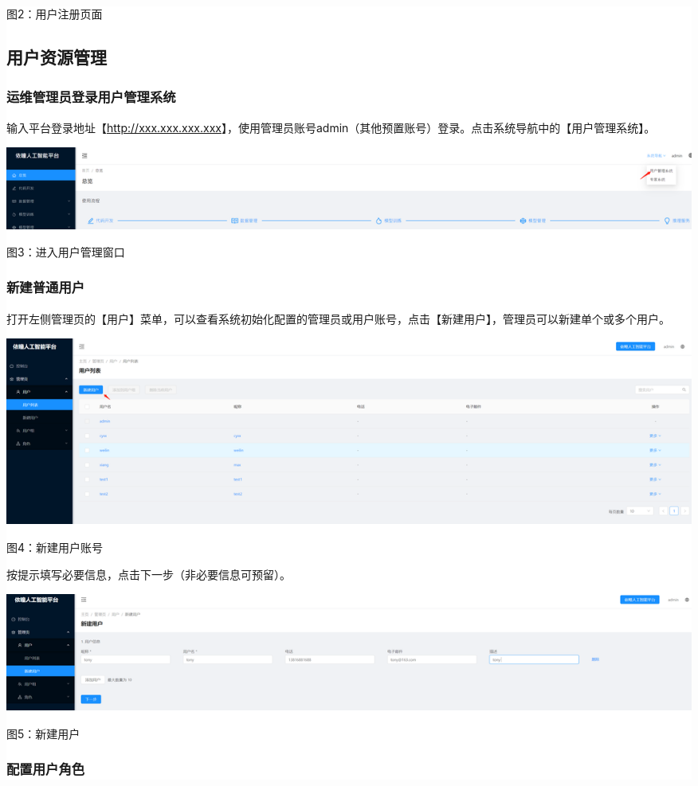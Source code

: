 图2：用户注册页面

## 用户资源管理

### 运维管理员登录用户管理系统

输入平台登录地址【<http://xxx.xxx.xxx.xxx>】，使用管理员账号admin（其他预置账号）登录。点击系统导航中的【用户管理系统】。

![](static/usermanual/image5.png)

图3：进入用户管理窗口

### 新建普通用户

打开左侧管理页的【用户】菜单，可以查看系统初始化配置的管理员或用户账号，点击【新建用户】，管理员可以新建单个或多个用户。

![](static/usermanual/image6.png)

图4：新建用户账号

按提示填写必要信息，点击下一步（非必要信息可预留）。

![](static/usermanual/image7.png)

图5：新建用户

### 配置用户角色

